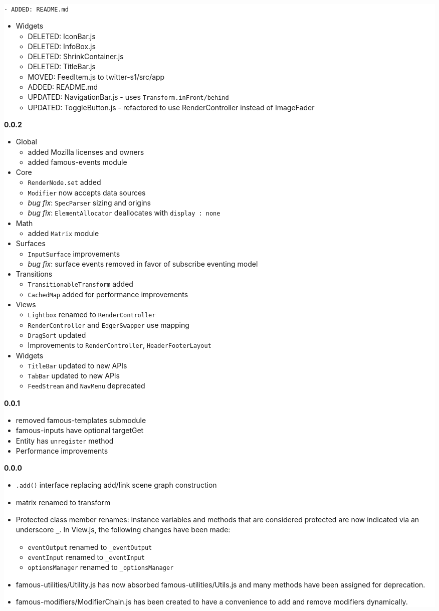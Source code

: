 	- ADDED: README.md

- Widgets
	- DELETED: IconBar.js
	- DELETED: InfoBox.js
	- DELETED: ShrinkContainer.js
	- DELETED: TitleBar.js
	- MOVED: FeedItem.js to twitter-s1/src/app
	- ADDED: README.md
	- UPDATED: NavigationBar.js - uses `Transform.inFront/behind`
	- UPDATED: ToggleButton.js - refactored to use RenderController instead of ImageFader


**0.0.2**

- Global
  - added Mozilla licenses and owners
  - added famous-events module
- Core
  - `RenderNode.set` added
  - `Modifier` now accepts data sources
  - *bug fix*: `SpecParser` sizing and origins
  - *bug fix*: `ElementAllocator` deallocates with `display : none`
- Math
  - added `Matrix` module
- Surfaces
  - `InputSurface` improvements
  - *bug fix*: surface events removed in favor of subscribe eventing model
- Transitions
  - `TransitionableTransform` added
  - `CachedMap` added for performance improvements
- Views
  - `Lightbox` renamed to `RenderController`
  - `RenderController` and `EdgerSwapper` use mapping
  - `DragSort` updated
  - Improvements to `RenderController`, `HeaderFooterLayout`
- Widgets
  - `TitleBar` updated to new APIs
  - `TabBar` updated to new APIs
  - `FeedStream` and `NavMenu` deprecated


**0.0.1**

- removed famous-templates submodule
- famous-inputs have optional targetGet
- Entity has `unregister` method
- Performance improvements


**0.0.0**

- `.add()` interface replacing add/link scene graph construction
- matrix renamed to transform
- Protected class member renames: instance variables and methods that are considered protected are now indicated via an underscore `_`. In View.js, the following changes have been made:
    - `eventOutput` renamed to `_eventOutput`
    - `eventInput` renamed to `_eventInput`
    - `optionsManager` renamed to `_optionsManager`

- famous-utilities/Utility.js has now absorbed famous-utilities/Utils.js and many methods have been assigned for deprecation.
- famous-modifiers/ModifierChain.js has been created to have a convenience to add and remove modifiers dynamically.
